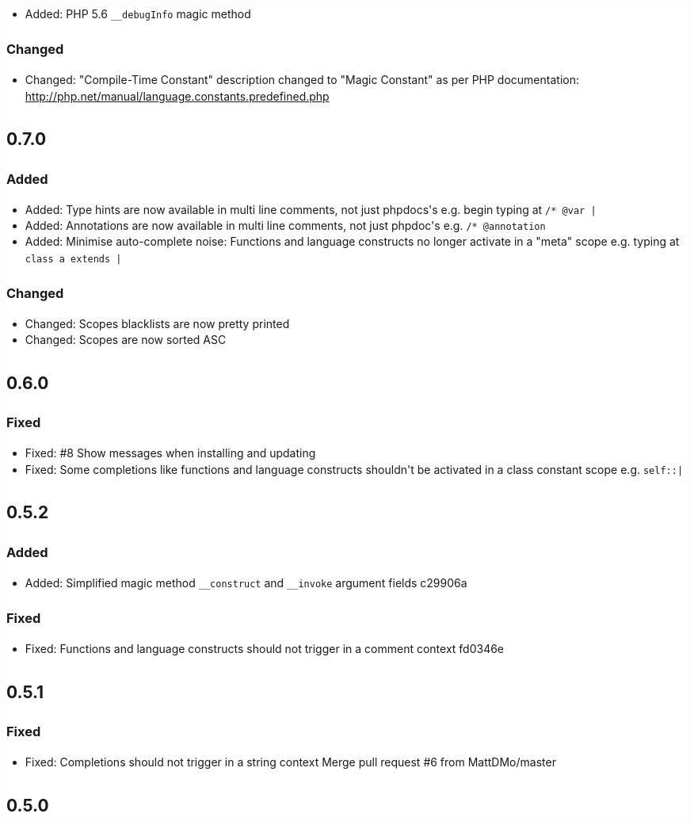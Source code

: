 * Added: PHP 5.6 `__debugInfo` magic method

### Changed

* Changed: "Compile-Time Constant" description changed to "Magic Constant" as per PHP documentation: http://php.net/manual/language.constants.predefined.php

## 0.7.0

### Added

* Added: Type hints are now available in multi line comments, not just phpdocs's e.g. begin typing at `/* @var |`
* Added: Annotations are now available in multi line comments, not just phpdoc's e.g. `/* @annotation `
* Added: Minimise auto-complete noise: Functions and language constructs no longer activate in a "meta" scope e.g. typing at `class a extends |`

### Changed

* Changed: Scopes blacklists are now pretty printed
* Changed: Scopes are now sorted ASC

## 0.6.0

### Fixed

* Fixed: #8 Show messages when installing and updating
* Fixed: Some completions like functions and language constructs shouldn't be activated in a class constant scope e.g. `self::|`

## 0.5.2

### Added

* Added: Simplified magic method `__construct` and `__invoke` argument fields c29906a

### Fixed

* Fixed: Functions and language constructs should not trigger in a comment context fd0346e

## 0.5.1

### Fixed

* Fixed: Completions should not trigger in a string context Merge pull request #6 from MattDMo/master

## 0.5.0

